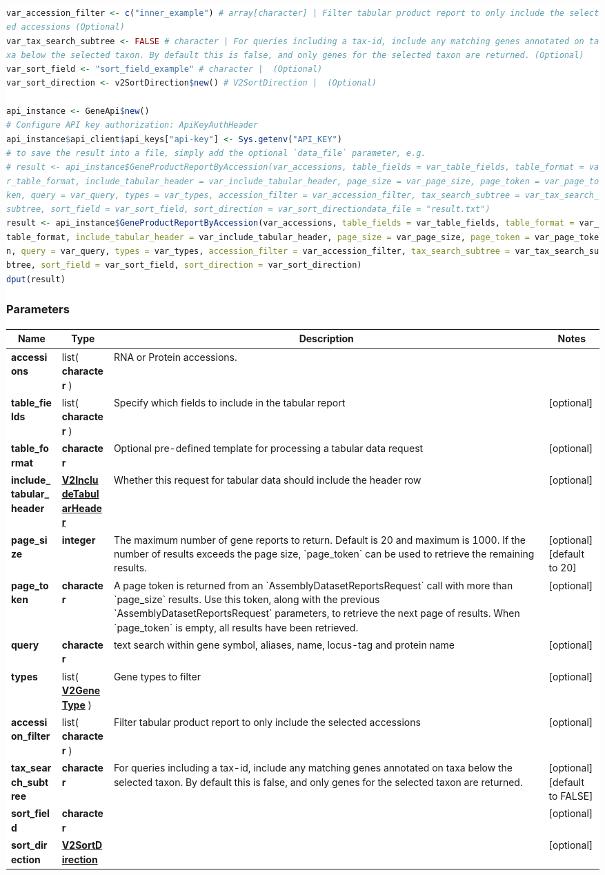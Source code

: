 ```R
var_accession_filter <- c("inner_example") # array[character] | Filter tabular product report to only include the selected accessions (Optional)
var_tax_search_subtree <- FALSE # character | For queries including a tax-id, include any matching genes annotated on taxa below the selected taxon. By default this is false, and only genes for the selected taxon are returned. (Optional)
var_sort_field <- "sort_field_example" # character |  (Optional)
var_sort_direction <- v2SortDirection$new() # V2SortDirection |  (Optional)

api_instance <- GeneApi$new()
# Configure API key authorization: ApiKeyAuthHeader
api_instance$api_client$api_keys["api-key"] <- Sys.getenv("API_KEY")
# to save the result into a file, simply add the optional `data_file` parameter, e.g.
# result <- api_instance$GeneProductReportByAccession(var_accessions, table_fields = var_table_fields, table_format = var_table_format, include_tabular_header = var_include_tabular_header, page_size = var_page_size, page_token = var_page_token, query = var_query, types = var_types, accession_filter = var_accession_filter, tax_search_subtree = var_tax_search_subtree, sort_field = var_sort_field, sort_direction = var_sort_directiondata_file = "result.txt")
result <- api_instance$GeneProductReportByAccession(var_accessions, table_fields = var_table_fields, table_format = var_table_format, include_tabular_header = var_include_tabular_header, page_size = var_page_size, page_token = var_page_token, query = var_query, types = var_types, accession_filter = var_accession_filter, tax_search_subtree = var_tax_search_subtree, sort_field = var_sort_field, sort_direction = var_sort_direction)
dput(result)
```

### Parameters

Name | Type | Description  | Notes
------------- | ------------- | ------------- | -------------
 **accessions** | list( **character** )| RNA or Protein accessions. | 
 **table_fields** | list( **character** )| Specify which fields to include in the tabular report | [optional] 
 **table_format** | **character**| Optional pre-defined template for processing a tabular data request | [optional] 
 **include_tabular_header** | [**V2IncludeTabularHeader**](.md)| Whether this request for tabular data should include the header row | [optional] 
 **page_size** | **integer**| The maximum number of gene reports to return. Default is 20 and maximum is 1000. If the number of results exceeds the page size, &#x60;page_token&#x60; can be used to retrieve the remaining results. | [optional] [default to 20]
 **page_token** | **character**| A page token is returned from an &#x60;AssemblyDatasetReportsRequest&#x60; call with more than &#x60;page_size&#x60; results. Use this token, along with the previous &#x60;AssemblyDatasetReportsRequest&#x60; parameters, to retrieve the next page of results. When &#x60;page_token&#x60; is empty, all results have been retrieved. | [optional] 
 **query** | **character**| text search within gene symbol, aliases, name, locus-tag and protein name | [optional] 
 **types** | list( [**V2GeneType**](v2GeneType.md) )| Gene types to filter | [optional] 
 **accession_filter** | list( **character** )| Filter tabular product report to only include the selected accessions | [optional] 
 **tax_search_subtree** | **character**| For queries including a tax-id, include any matching genes annotated on taxa below the selected taxon. By default this is false, and only genes for the selected taxon are returned. | [optional] [default to FALSE]
 **sort_field** | **character**|  | [optional] 
 **sort_direction** | [**V2SortDirection**](.md)|  | [optional] 
